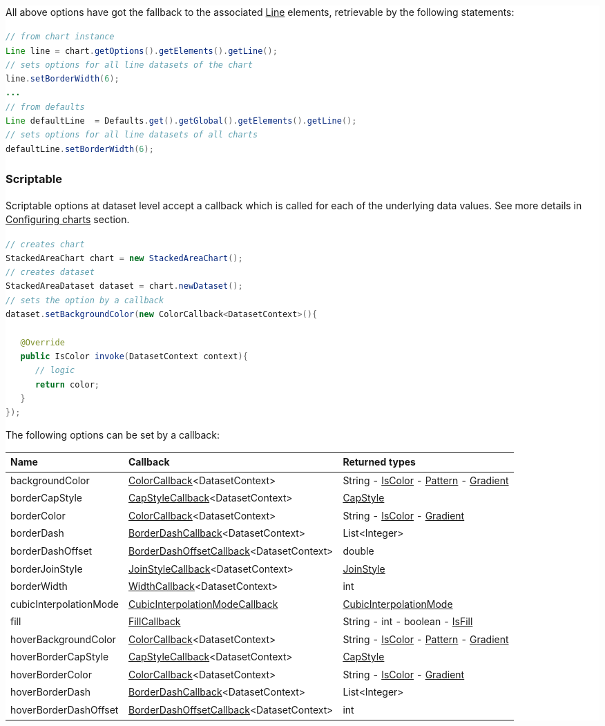 All above options have got the fallback to the associated [Line](../configuration/Elements#line) elements, retrievable by the following statements:

```java
// from chart instance
Line line = chart.getOptions().getElements().getLine();
// sets options for all line datasets of the chart
line.setBorderWidth(6);
...
// from defaults
Line defaultLine  = Defaults.get().getGlobal().getElements().getLine();
// sets options for all line datasets of all charts
defaultLine.setBorderWidth(6);
```

### Scriptable

Scriptable options at dataset level accept a callback which is called for each of the underlying data values. See more details in [Configuring charts](../configuration/ScriptableOptions) section. 

```java
// creates chart
StackedAreaChart chart = new StackedAreaChart();
// creates dataset
StackedAreaDataset dataset = chart.newDataset();
// sets the option by a callback 
dataset.setBackgroundColor(new ColorCallback<DatasetContext>(){

   @Override
   public IsColor invoke(DatasetContext context){
      // logic
      return color;
   }
});
```

The following options can be set by a callback:

| Name | Callback | Returned types
| :- | :- | :- 
| backgroundColor | [ColorCallback](https://pepstock-org.github.io/Charba/4.0/org/pepstock/charba/client/callbacks/ColorCallback.html)&lt;DatasetContext&gt; | String - [IsColor](https://pepstock-org.github.io/Charba/4.0/org/pepstock/charba/client/colors/IsColor.html) - [Pattern](https://pepstock-org.github.io/Charba/4.0/org/pepstock/charba/client/colors/Pattern.html) - [Gradient](https://pepstock-org.github.io/Charba/4.0/org/pepstock/charba/client/colors/Gradient.html)
| borderCapStyle | [CapStyleCallback](https://pepstock-org.github.io/Charba/4.0/org/pepstock/charba/client/callbacks/CapStyleCallback.html)&lt;DatasetContext&gt; | [CapStyle](https://pepstock-org.github.io/Charba/4.0/org/pepstock/charba/client/enums/CapStyle.html)
| borderColor | [ColorCallback](https://pepstock-org.github.io/Charba/4.0/org/pepstock/charba/client/callbacks/ColorCallback.html)&lt;DatasetContext&gt; | String - [IsColor](https://pepstock-org.github.io/Charba/4.0/org/pepstock/charba/client/colors/IsColor.html) - [Gradient](https://pepstock-org.github.io/Charba/4.0/org/pepstock/charba/client/colors/Gradient.html)
| borderDash | [BorderDashCallback](https://pepstock-org.github.io/Charba/4.0/org/pepstock/charba/client/callbacks/BorderDashCallback.html)&lt;DatasetContext&gt; | List&lt;Integer&gt;
| borderDashOffset | [BorderDashOffsetCallback](https://pepstock-org.github.io/Charba/4.0/org/pepstock/charba/client/callbacks/BorderDashOffsetCallback.html)&lt;DatasetContext&gt; | double
| borderJoinStyle | [JoinStyleCallback](https://pepstock-org.github.io/Charba/4.0/org/pepstock/charba/client/callbacks/JoinStyleCallback.html)&lt;DatasetContext&gt; | [JoinStyle](https://pepstock-org.github.io/Charba/4.0/org/pepstock/charba/client/enums/JoinStyle.html)
| borderWidth | [WidthCallback](https://pepstock-org.github.io/Charba/4.0/org/pepstock/charba/client/callbacks/WidthCallback.html)&lt;DatasetContext&gt; | int
| cubicInterpolationMode | [CubicInterpolationModeCallback](https://pepstock-org.github.io/Charba/4.0/org/pepstock/charba/client/callbacks/CubicInterpolationModeCallback.html) | [CubicInterpolationMode](https://pepstock-org.github.io/Charba/4.0/org/pepstock/charba/client/enums/CubicInterpolationMode.html)
| fill | [FillCallback](https://pepstock-org.github.io/Charba/4.0/org/pepstock/charba/client/callbacks/FillCallback.html) | String - int - boolean - [IsFill](https://pepstock-org.github.io/Charba/4.0/org/pepstock/charba/client/enums/IsFill.html)
| hoverBackgroundColor | [ColorCallback](https://pepstock-org.github.io/Charba/4.0/org/pepstock/charba/client/callbacks/ColorCallback.html)&lt;DatasetContext&gt; | String - [IsColor](https://pepstock-org.github.io/Charba/4.0/org/pepstock/charba/client/colors/IsColor.html) - [Pattern](https://pepstock-org.github.io/Charba/4.0/org/pepstock/charba/client/colors/Pattern.html) - [Gradient](https://pepstock-org.github.io/Charba/4.0/org/pepstock/charba/client/colors/Gradient.html)
| hoverBorderCapStyle | [CapStyleCallback](https://pepstock-org.github.io/Charba/4.0/org/pepstock/charba/client/callbacks/CapStyleCallback.html)&lt;DatasetContext&gt; | [CapStyle](https://pepstock-org.github.io/Charba/4.0/org/pepstock/charba/client/enums/CapStyle.html)
| hoverBorderColor | [ColorCallback](https://pepstock-org.github.io/Charba/4.0/org/pepstock/charba/client/callbacks/ColorCallback.html)&lt;DatasetContext&gt; | String - [IsColor](https://pepstock-org.github.io/Charba/4.0/org/pepstock/charba/client/colors/IsColor.html) - [Gradient](https://pepstock-org.github.io/Charba/4.0/org/pepstock/charba/client/colors/Gradient.html)
| hoverBorderDash | [BorderDashCallback](https://pepstock-org.github.io/Charba/4.0/org/pepstock/charba/client/callbacks/BorderDashCallback.html)&lt;DatasetContext&gt; | List&lt;Integer&gt;
| hoverBorderDashOffset | [BorderDashOffsetCallback](https://pepstock-org.github.io/Charba/4.0/org/pepstock/charba/client/callbacks/BorderDashOffsetCallback.html)&lt;DatasetContext&gt; | int